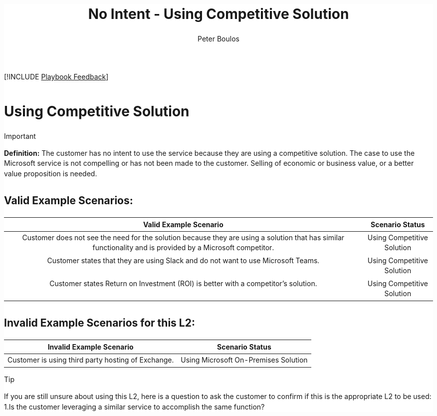 ﻿---
# required metadata
title: No Intent - Using Competitive Solution
description: No Intent - Using Competitive Solution
author: Peter Boulos
ms.author: pboulos
manager: eduardod 
ms.date: 1/31/2020
ms.topic: playbook 
ms.prod: non-product-specific 
ms.custom: internal-playbook 
ft.audience: internal 
ft.owner: pboulos
---
[!INCLUDE [Playbook Feedback](./includes/questions-feedback.md)] 

# Using Competitive Solution

> [!IMPORTANT]
> **Definition:** The customer has no intent to use the service because they are using a competitive solution. The case to use the Microsoft service is not compelling or has not been made to the customer. Selling of economic or business value, or a better value proposition is needed.

## Valid Example Scenarios:
| Valid Example Scenario | Scenario Status |
| :--: | :--: |
| Customer does not see the need for the solution because they are using a solution that has similar functionality and is provided by a Microsoft competitor. | Using Competitive Solution |
| Customer states that they are using Slack and do not want to use Microsoft Teams. | Using Competitive Solution |
| Customer states Return on Investment (ROI) is better with a competitor’s solution. | Using Competitive Solution |


## Invalid Example Scenarios for this L2:
| Invalid Example Scenario | Scenario Status |
| :--: | :--: |
| Customer is using third party hosting of Exchange. | Using Microsoft On-Premises Solution |


> [!TIP]
> If you are still unsure about using this L2, here is a question to ask the customer to confirm if this is the appropriate L2 to be used:
>    1.Is the customer leveraging a similar service to accomplish the same function?​
>    
>    
>    


